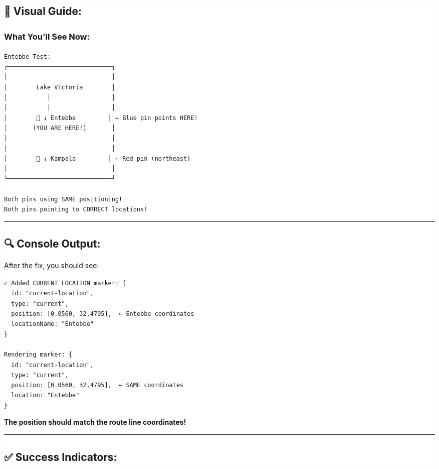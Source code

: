 
## 🎨 **Visual Guide:**

### What You'll See Now:

```
Entebbe Test:
┌─────────────────────────────┐
│                             │
│        Lake Victoria        │
│           │                 │
│           │                 │
│        🔵 ↓ Entebbe         │ ← Blue pin points HERE!
│       (YOU ARE HERE!)       │
│                             │
│                             │
│        🔴 ↓ Kampala         │ ← Red pin (northeast)
│                             │
└─────────────────────────────┘

Both pins using SAME positioning!
Both pins pointing to CORRECT locations!
```

---

## 🔍 **Console Output:**

After the fix, you should see:

```
✓ Added CURRENT LOCATION marker: {
  id: "current-location",
  type: "current",
  position: [0.0560, 32.4795],  ← Entebbe coordinates
  locationName: "Entebbe"
}

Rendering marker: {
  id: "current-location",
  type: "current",
  position: [0.0560, 32.4795],  ← SAME coordinates
  location: "Entebbe"
}
```

**The position should match the route line coordinates!**

---

## ✅ **Success Indicators:**
